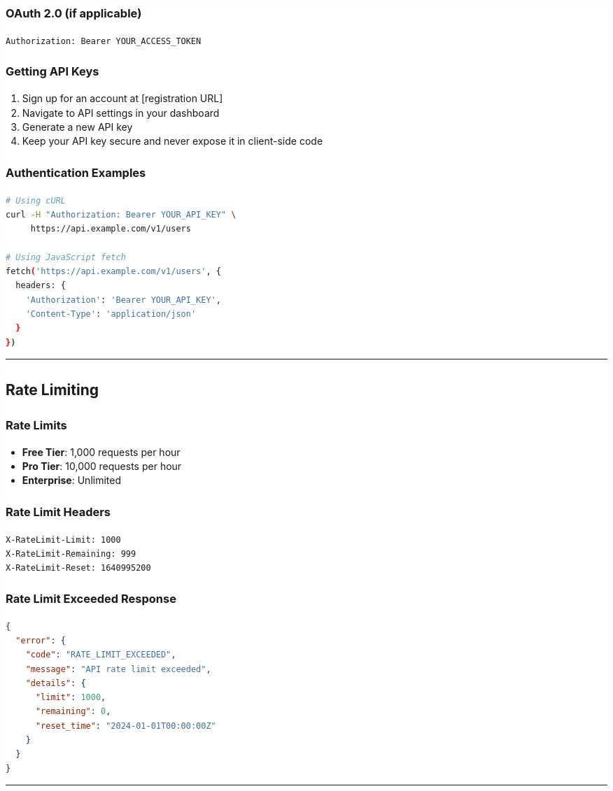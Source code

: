 ### OAuth 2.0 (if applicable)
```http
Authorization: Bearer YOUR_ACCESS_TOKEN
```

### Getting API Keys
1. Sign up for an account at [registration URL]
2. Navigate to API settings in your dashboard
3. Generate a new API key
4. Keep your API key secure and never expose it in client-side code

### Authentication Examples
```bash
# Using cURL
curl -H "Authorization: Bearer YOUR_API_KEY" \
     https://api.example.com/v1/users

# Using JavaScript fetch
fetch('https://api.example.com/v1/users', {
  headers: {
    'Authorization': 'Bearer YOUR_API_KEY',
    'Content-Type': 'application/json'
  }
})
```

---

## Rate Limiting

### Rate Limits
- **Free Tier**: 1,000 requests per hour
- **Pro Tier**: 10,000 requests per hour
- **Enterprise**: Unlimited

### Rate Limit Headers
```http
X-RateLimit-Limit: 1000
X-RateLimit-Remaining: 999
X-RateLimit-Reset: 1640995200
```

### Rate Limit Exceeded Response
```json
{
  "error": {
    "code": "RATE_LIMIT_EXCEEDED",
    "message": "API rate limit exceeded",
    "details": {
      "limit": 1000,
      "remaining": 0,
      "reset_time": "2024-01-01T00:00:00Z"
    }
  }
}
```

---
